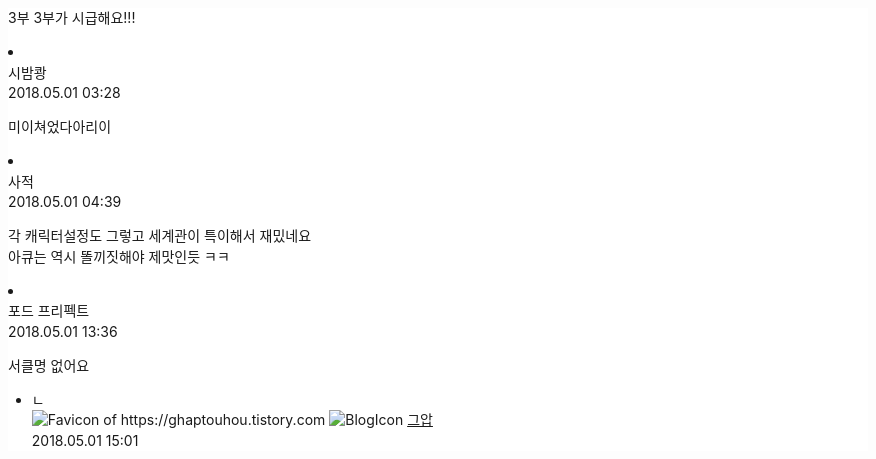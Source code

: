 <p class="cb_dsc">
											3부 3부가 시급해요!!!
										</p>
</div>
</div></li>
<li class="cb_thumb_off" id="comment15247696">
<div class="cb_comment_area">
<div class="cb_info_area">
<div class="cb_section">
<span class="cb_nick_name">시밤쾅</span>
</div>
<div class="cb_section">
<span class="cb_date">2018.05.01 03:28 </span>
</div>
</div>
<div class="cb_dsc_comment">
<p class="cb_dsc">
											미이쳐었다아리이
										</p>
</div>
</div></li>
<li class="cb_thumb_off" id="comment15247707">
<div class="cb_comment_area">
<div class="cb_info_area">
<div class="cb_section">
<span class="cb_nick_name">사적</span>
</div>
<div class="cb_section">
<span class="cb_date">2018.05.01 04:39 </span>
</div>
</div>
<div class="cb_dsc_comment">
<p class="cb_dsc">
											각 캐릭터설정도 그렇고 세계관이 특이해서 재밌네요 <br/>
아큐는 역시 똘끼짓해야 제맛인듯 ㅋㅋ
										</p>
</div>
</div></li>
<li class="cb_thumb_off" id="comment15248147">
<div class="cb_comment_area">
<div class="cb_info_area">
<div class="cb_section">
<span class="cb_nick_name">포드 프리펙트</span>
</div>
<div class="cb_section">
<span class="cb_date">2018.05.01 13:36 </span>
</div>
</div>
<div class="cb_dsc_comment">
<p class="cb_dsc">
											서클명 없어요
										</p>
</div>
<ul>
<li class="cb_thumb_off" id="comment15248182">
<span class="cb_bu_subnode">ㄴ</span>
<div class="cb_comment_area">
<div class="cb_info_area">
<div class="cb_section">
<span class="cb_nick_name"><img alt="Favicon of https://ghaptouhou.tistory.com" height="16" onerror="this.onerror=null;this.parentNode.removeChild(this)" src="https://ghaptouhou.tistory.com/favicon.ico" width="16"/> <img alt="BlogIcon" height="16" onerror="this.parentNode.removeChild(this)" src="https://ghaptouhou.tistory.com/index.gif" width="16"/> <a href="https://ghaptouhou.tistory.com" onclick="return openLinkInNewWindow(this)"> 그압</a><span class="tistoryProfileLayerTrigger" onclick='TistoryProfile.show(event, this, {"title":"\uc800\uae30 \uc774\uac70 \ub098\uc911\uc5d0 \uc218\uc815 \uac00\ub2a5\ud558\ub098\uc694","url":"https:\/\/ghap.tistory.com","nickname":"\uadf8\uc555","items":[]}); return false;'></span></span>
</div>
<div class="cb_section">
<span class="cb_date">2018.05.01 15:01 </span>